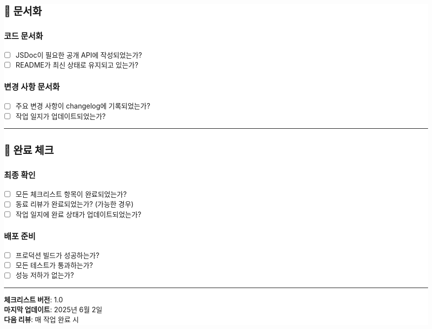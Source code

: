 
## 📝 문서화

### 코드 문서화
- [ ] JSDoc이 필요한 공개 API에 작성되었는가?
- [ ] README가 최신 상태로 유지되고 있는가?

### 변경 사항 문서화
- [ ] 주요 변경 사항이 changelog에 기록되었는가?
- [ ] 작업 일지가 업데이트되었는가?

---

## 🎯 완료 체크

### 최종 확인
- [ ] 모든 체크리스트 항목이 완료되었는가?
- [ ] 동료 리뷰가 완료되었는가? (가능한 경우)
- [ ] 작업 일지에 완료 상태가 업데이트되었는가?

### 배포 준비
- [ ] 프로덕션 빌드가 성공하는가?
- [ ] 모든 테스트가 통과하는가?
- [ ] 성능 저하가 없는가?

---

**체크리스트 버전**: 1.0  
**마지막 업데이트**: 2025년 6월 2일  
**다음 리뷰**: 매 작업 완료 시
